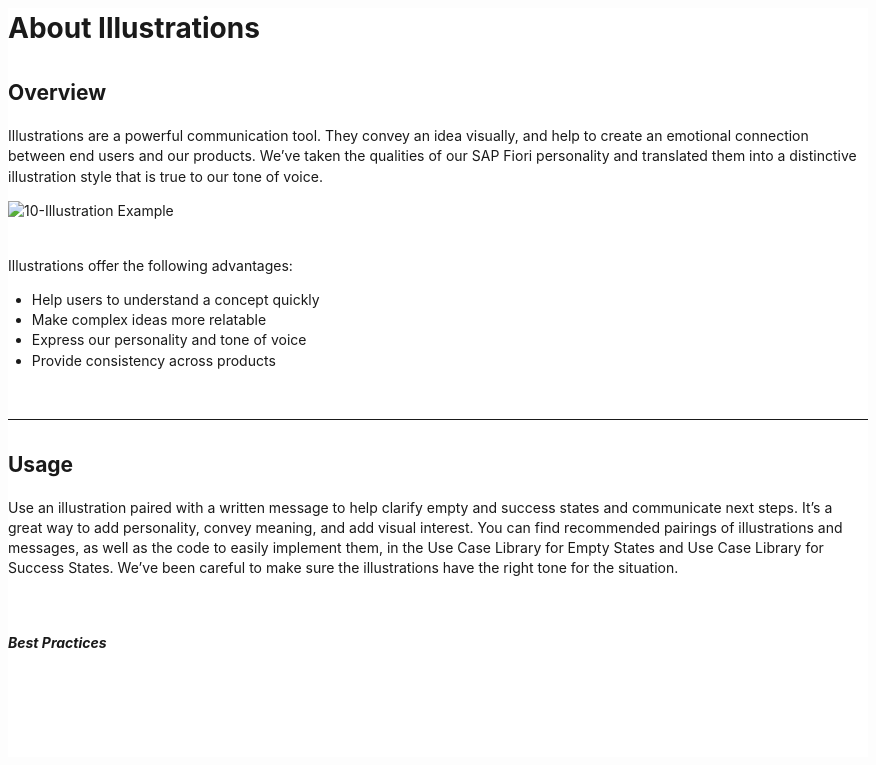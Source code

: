 # About Illustrations

## Overview
Illustrations are a powerful communication tool. They convey an idea visually, and help to create an emotional connection between end users and our products. We’ve taken the qualities of our SAP Fiori personality and translated them into a distinctive illustration style that is true to our tone of voice.

<div style="display:flex; justify-content:left;">
<img src="./.vuepress/public/10-Illustration_Example@2x.png" width="50%" height="50%" alt="10-Illustration Example"/>
</div>
<br />

Illustrations offer the following advantages:
<ul><li> Help users to understand a concept quickly</li>
<li> Make complex ideas more relatable </li>
<li> Express our personality and tone of voice </li>
<li> Provide consistency across products </li>
</ul>
<br />

---

## Usage

Use an illustration paired with a written message to help clarify empty and success states and communicate next steps. It’s a great way to add personality, convey meaning, and add visual interest. You can find recommended pairings of illustrations and messages, as well as the code to easily implement them, in the Use Case Library for Empty States and Use Case Library for Success States. We’ve been careful to make sure the illustrations have the right tone for the situation.

<br />

##### **Best Practices**
<br />
<TableCards img1="10-Best_Practice-1-Do@2x.png" alt1="Best Practice_Do" description1="Make sure the illustration, message, and call to action clarify the situation as one complete thought." img2="10-Best_Practice-1-Don't@2x.png" alt2="10-Best Practice-1-Don't" description2="If the illustration doesn’t enhance the situation or contribute to the understanding of the situation, skip it. We don’t want to unnecessarily distract the user or interrupt their flow. <br /><br /> Never use an illustration without a message. The two together convey a deeper meaning than alone."/>

<br />
<br />
<br />
<TableCards img1="10-Best_Practice-2-Do@2x.png" alt1="Best Practice_2_Do" description1="Always follow the layout and spacing specifications provided. We follow the <a href='https://experience.sap.com/fiori-design-web/responsiveness-adaptiveness/#responsive-design'>SAP Fiori Responsive Spacing System</a>. You can also download the <a href=''>UX Illustration Sketch Design Kit</a> for comps and mock-ups." img2="10-Best_Practice-2-Don't@2x.png" alt2="10-Best_Practice-2-Don't" description2="Don't scale the illustrations up or down. Follow the specifications for each illustration type."/>
